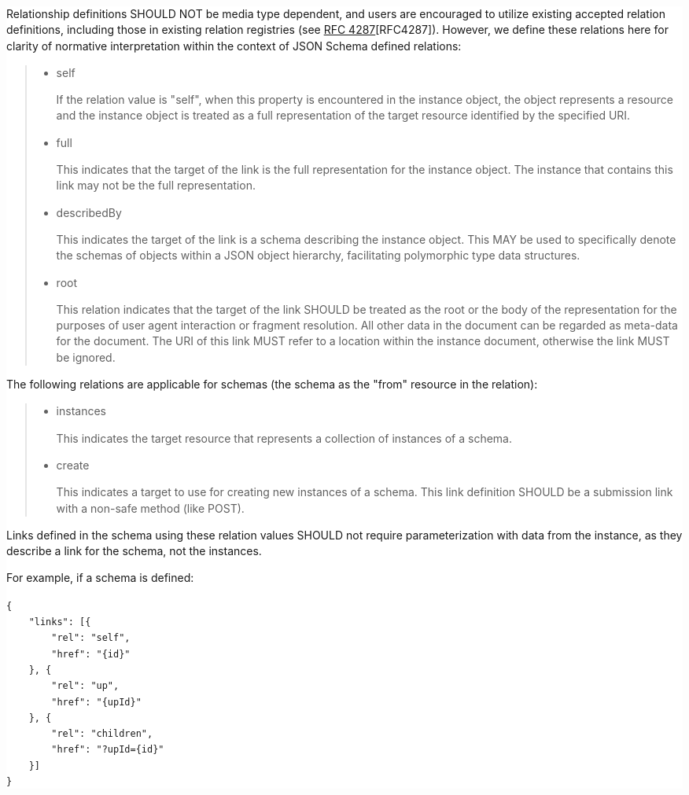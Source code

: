 Relationship definitions SHOULD NOT be media type dependent, and users are encouraged to utilize existing accepted relation definitions, including those in existing relation registries (see [RFC 4287](http://json-schema.org/latest/json-schema-hypermedia.html#RFC4287)[RFC4287]). However, we define these relations here for clarity of normative interpretation within the context of JSON Schema defined relations:

> - self
>   
>   If the relation value is "self", when this property is encountered in the instance object, the object represents a resource and the instance object is treated as a full representation of the target resource identified by the specified URI.
>   
> - full
>   
>   This indicates that the target of the link is the full representation for the instance object. The instance that contains this link may not be the full representation.
>   
> - describedBy
>   
>   This indicates the target of the link is a schema describing the instance object. This MAY be used to specifically denote the schemas of objects within a JSON object hierarchy, facilitating polymorphic type data structures.
>   
> - root
>   
>   This relation indicates that the target of the link SHOULD be treated as the root or the body of the representation for the purposes of user agent interaction or fragment resolution. All other data in the document can be regarded as meta-data for the document. The URI of this link MUST refer to a location within the instance document, otherwise the link MUST be ignored.



The following relations are applicable for schemas (the schema as the "from" resource in the relation):

> - instances
>   
>   This indicates the target resource that represents a collection of instances of a schema.
>   
> - create
>   
>   This indicates a target to use for creating new instances of a schema. This link definition SHOULD be a submission link with a non-safe method (like POST).

Links defined in the schema using these relation values SHOULD not require parameterization with data from the instance, as they describe a link for the schema, not the instances.

For example, if a schema is defined:

``` 
{
    "links": [{
        "rel": "self",
        "href": "{id}"
    }, {
        "rel": "up",
        "href": "{upId}"
    }, {
        "rel": "children",
        "href": "?upId={id}"
    }]
}

```
